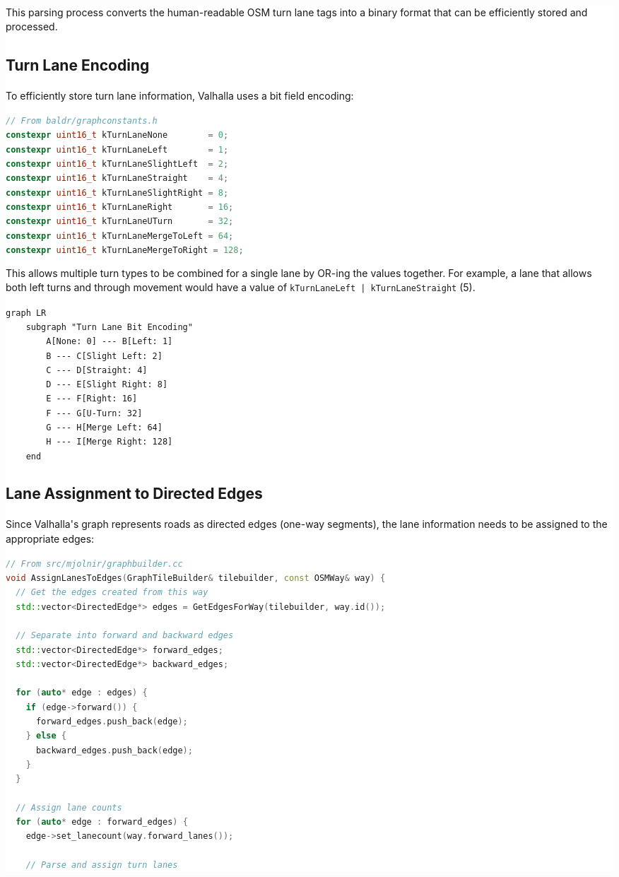 This parsing process converts the human-readable OSM turn lane tags into a binary format that can be efficiently stored and processed.

## Turn Lane Encoding

To efficiently store turn lane information, Valhalla uses a bit field encoding:

```cpp
// From baldr/graphconstants.h
constexpr uint16_t kTurnLaneNone        = 0;
constexpr uint16_t kTurnLaneLeft        = 1;
constexpr uint16_t kTurnLaneSlightLeft  = 2;
constexpr uint16_t kTurnLaneStraight    = 4;
constexpr uint16_t kTurnLaneSlightRight = 8;
constexpr uint16_t kTurnLaneRight       = 16;
constexpr uint16_t kTurnLaneUTurn       = 32;
constexpr uint16_t kTurnLaneMergeToLeft = 64;
constexpr uint16_t kTurnLaneMergeToRight = 128;
```

This allows multiple turn types to be combined for a single lane by OR-ing the values together. For example, a lane that allows both left turns and through movement would have a value of `kTurnLaneLeft | kTurnLaneStraight` (5).

```mermaid
graph LR
    subgraph "Turn Lane Bit Encoding"
        A[None: 0] --- B[Left: 1]
        B --- C[Slight Left: 2]
        C --- D[Straight: 4]
        D --- E[Slight Right: 8]
        E --- F[Right: 16]
        F --- G[U-Turn: 32]
        G --- H[Merge Left: 64]
        H --- I[Merge Right: 128]
    end
```

## Lane Assignment to Directed Edges

Since Valhalla's graph represents roads as directed edges (one-way segments), the lane information needs to be assigned to the appropriate edges:

```cpp
// From src/mjolnir/graphbuilder.cc
void AssignLanesToEdges(GraphTileBuilder& tilebuilder, const OSMWay& way) {
  // Get the edges created from this way
  std::vector<DirectedEdge*> edges = GetEdgesForWay(tilebuilder, way.id());
  
  // Separate into forward and backward edges
  std::vector<DirectedEdge*> forward_edges;
  std::vector<DirectedEdge*> backward_edges;
  
  for (auto* edge : edges) {
    if (edge->forward()) {
      forward_edges.push_back(edge);
    } else {
      backward_edges.push_back(edge);
    }
  }
  
  // Assign lane counts
  for (auto* edge : forward_edges) {
    edge->set_lanecount(way.forward_lanes());
    
    // Parse and assign turn lanes
```
